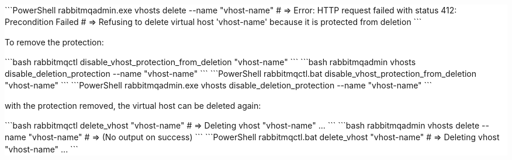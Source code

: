 <TabItem value="rabbitmqadmin-PowerShell" label="rabbitmqadmin with PowerShell">
```PowerShell
rabbitmqadmin.exe vhosts delete --name "vhost-name"
# => Error: HTTP request failed with status 412: Precondition Failed
# => Refusing to delete virtual host 'vhost-name' because it is protected from deletion
```
</TabItem>
</Tabs>

To remove the protection:

<Tabs groupId="examples">
<TabItem value="bash" label="rabbitmqctl with bash" default>
```bash
rabbitmqctl disable_vhost_protection_from_deletion "vhost-name"
```
</TabItem>

<TabItem value="rabbitmqadmin" label="rabbitmqadmin with bash">
```bash
rabbitmqadmin vhosts disable_deletion_protection --name "vhost-name"
```
</TabItem>

<TabItem value="PowerShell" label="rabbitmqctl with PowerShell">
```PowerShell
rabbitmqctl.bat disable_vhost_protection_from_deletion "vhost-name"
```
</TabItem>

<TabItem value="rabbitmqadmin-PowerShell" label="rabbitmqadmin with PowerShell">
```PowerShell
rabbitmqadmin.exe vhosts disable_deletion_protection --name "vhost-name"
```
</TabItem>
</Tabs>

with the protection removed, the virtual host can be deleted again:

<Tabs groupId="examples">
<TabItem value="bash" label="rabbitmqctl with bash" default>
```bash
rabbitmqctl delete_vhost "vhost-name"
# => Deleting vhost "vhost-name" ...
```
</TabItem>

<TabItem value="rabbitmqadmin" label="rabbitmqadmin with bash">
```bash
rabbitmqadmin vhosts delete --name "vhost-name"
# => (No output on success)
```
</TabItem>

<TabItem value="PowerShell" label="rabbitmqctl with PowerShell">
```PowerShell
rabbitmqctl.bat delete_vhost "vhost-name"
# => Deleting vhost "vhost-name" ...
```
</TabItem>
